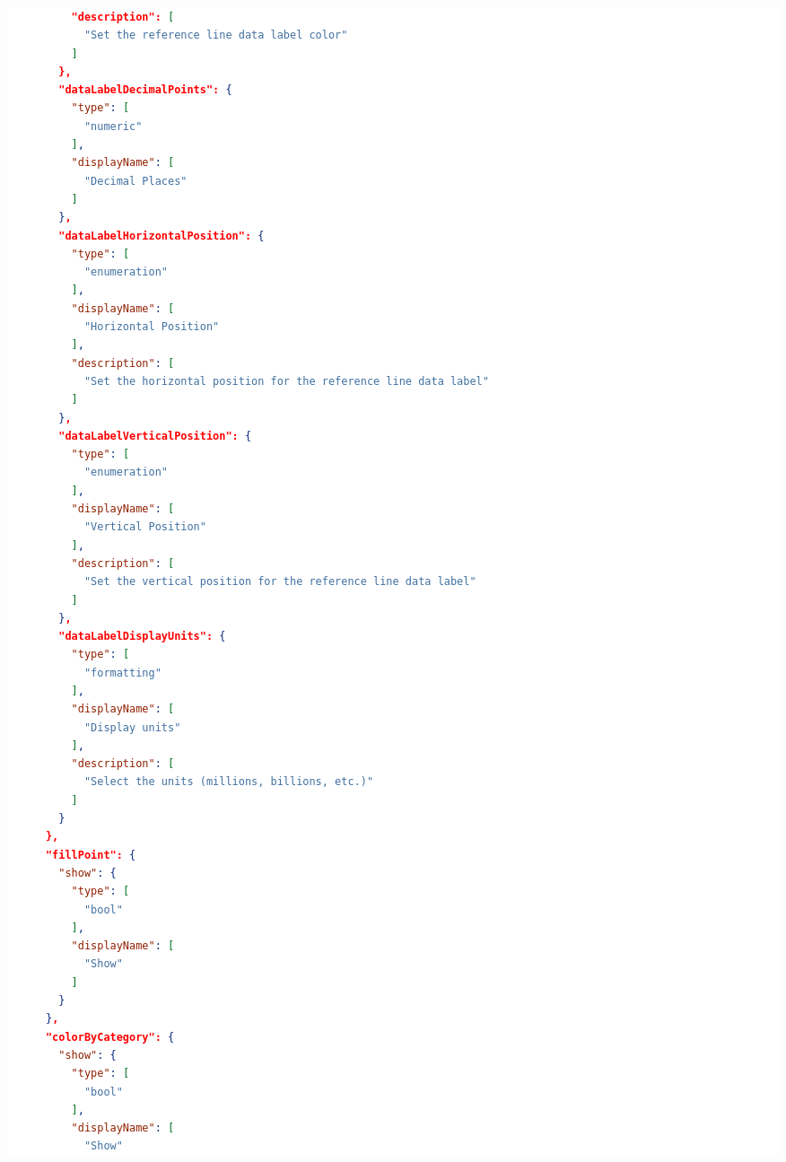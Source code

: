 ```json
          "description": [
            "Set the reference line data label color"
          ]
        },
        "dataLabelDecimalPoints": {
          "type": [
            "numeric"
          ],
          "displayName": [
            "Decimal Places"
          ]
        },
        "dataLabelHorizontalPosition": {
          "type": [
            "enumeration"
          ],
          "displayName": [
            "Horizontal Position"
          ],
          "description": [
            "Set the horizontal position for the reference line data label"
          ]
        },
        "dataLabelVerticalPosition": {
          "type": [
            "enumeration"
          ],
          "displayName": [
            "Vertical Position"
          ],
          "description": [
            "Set the vertical position for the reference line data label"
          ]
        },
        "dataLabelDisplayUnits": {
          "type": [
            "formatting"
          ],
          "displayName": [
            "Display units"
          ],
          "description": [
            "Select the units (millions, billions, etc.)"
          ]
        }
      },
      "fillPoint": {
        "show": {
          "type": [
            "bool"
          ],
          "displayName": [
            "Show"
          ]
        }
      },
      "colorByCategory": {
        "show": {
          "type": [
            "bool"
          ],
          "displayName": [
            "Show"
```